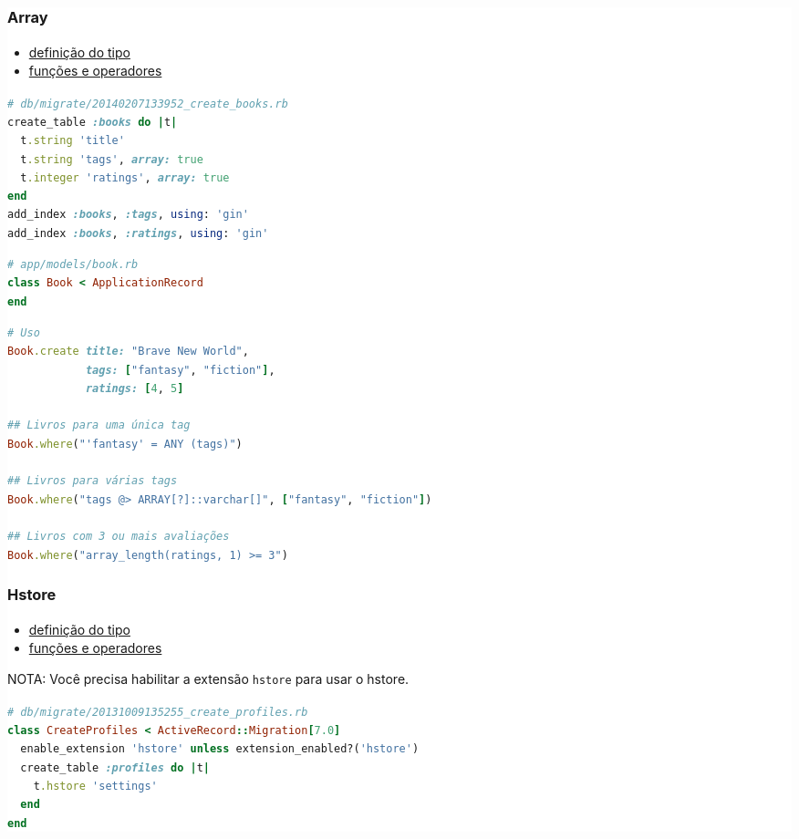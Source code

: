 ### Array

* [definição do tipo](https://www.postgresql.org/docs/current/static/arrays.html)
* [funções e operadores](https://www.postgresql.org/docs/current/static/functions-array.html)

```ruby
# db/migrate/20140207133952_create_books.rb
create_table :books do |t|
  t.string 'title'
  t.string 'tags', array: true
  t.integer 'ratings', array: true
end
add_index :books, :tags, using: 'gin'
add_index :books, :ratings, using: 'gin'
```

```ruby
# app/models/book.rb
class Book < ApplicationRecord
end
```

```ruby
# Uso
Book.create title: "Brave New World",
            tags: ["fantasy", "fiction"],
            ratings: [4, 5]

## Livros para uma única tag
Book.where("'fantasy' = ANY (tags)")

## Livros para várias tags
Book.where("tags @> ARRAY[?]::varchar[]", ["fantasy", "fiction"])

## Livros com 3 ou mais avaliações
Book.where("array_length(ratings, 1) >= 3")
```

### Hstore

* [definição do tipo](https://www.postgresql.org/docs/current/static/hstore.html)
* [funções e operadores](https://www.postgresql.org/docs/current/static/hstore.html#id-1.11.7.26.5)

NOTA: Você precisa habilitar a extensão `hstore` para usar o hstore.

```ruby
# db/migrate/20131009135255_create_profiles.rb
class CreateProfiles < ActiveRecord::Migration[7.0]
  enable_extension 'hstore' unless extension_enabled?('hstore')
  create_table :profiles do |t|
    t.hstore 'settings'
  end
end
```
